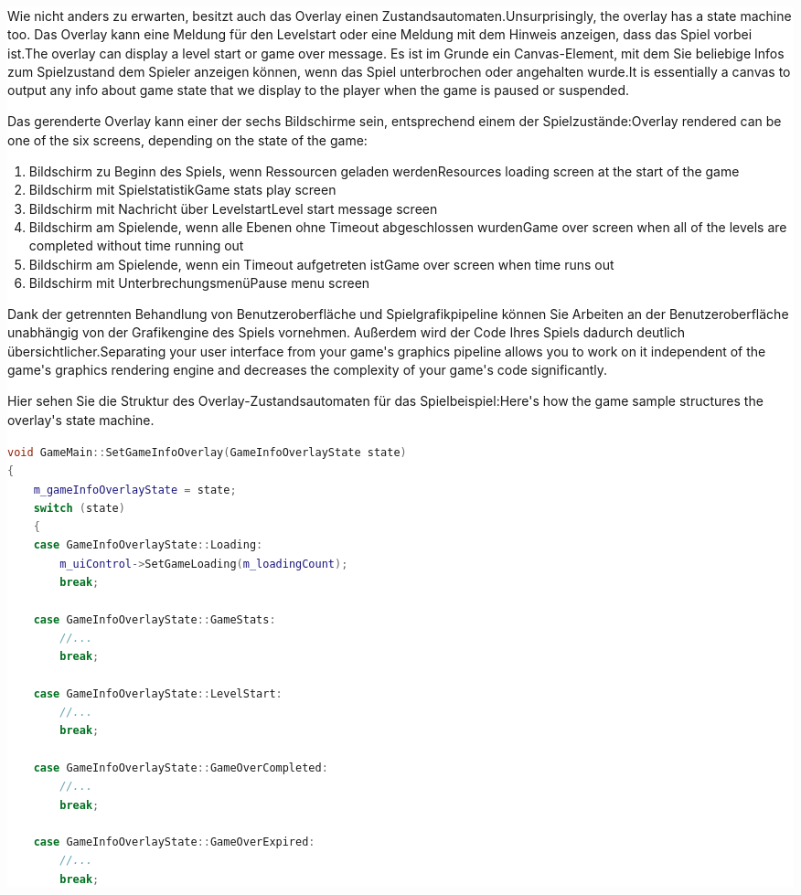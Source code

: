 <span data-ttu-id="c2125-181">Wie nicht anders zu erwarten, besitzt auch das Overlay einen Zustandsautomaten.</span><span class="sxs-lookup"><span data-stu-id="c2125-181">Unsurprisingly, the overlay has a state machine too.</span></span> <span data-ttu-id="c2125-182">Das Overlay kann eine Meldung für den Levelstart oder eine Meldung mit dem Hinweis anzeigen, dass das Spiel vorbei ist.</span><span class="sxs-lookup"><span data-stu-id="c2125-182">The overlay can display a level start or game over message.</span></span> <span data-ttu-id="c2125-183">Es ist im Grunde ein Canvas-Element, mit dem Sie beliebige Infos zum Spielzustand  dem Spieler anzeigen können, wenn das Spiel unterbrochen oder angehalten wurde.</span><span class="sxs-lookup"><span data-stu-id="c2125-183">It is essentially a canvas to output any info about game state that we display to the player when the game is paused or suspended.</span></span>

<span data-ttu-id="c2125-184">Das gerenderte Overlay kann einer der sechs Bildschirme sein, entsprechend einem der Spielzustände:</span><span class="sxs-lookup"><span data-stu-id="c2125-184">Overlay rendered can be one of the six screens, depending on the state of the game:</span></span> 
1. <span data-ttu-id="c2125-185">Bildschirm zu Beginn des Spiels, wenn Ressourcen geladen werden</span><span class="sxs-lookup"><span data-stu-id="c2125-185">Resources loading screen at the start of the game</span></span>
2. <span data-ttu-id="c2125-186">Bildschirm mit Spielstatistik</span><span class="sxs-lookup"><span data-stu-id="c2125-186">Game stats play screen</span></span>
3. <span data-ttu-id="c2125-187">Bildschirm mit Nachricht über Levelstart</span><span class="sxs-lookup"><span data-stu-id="c2125-187">Level start message screen</span></span>
4. <span data-ttu-id="c2125-188">Bildschirm am Spielende, wenn alle Ebenen ohne Timeout abgeschlossen wurden</span><span class="sxs-lookup"><span data-stu-id="c2125-188">Game over screen when all of the levels are completed without time running out</span></span>
5. <span data-ttu-id="c2125-189">Bildschirm am Spielende, wenn ein Timeout aufgetreten ist</span><span class="sxs-lookup"><span data-stu-id="c2125-189">Game over screen when time runs out</span></span>
6. <span data-ttu-id="c2125-190">Bildschirm mit Unterbrechungsmenü</span><span class="sxs-lookup"><span data-stu-id="c2125-190">Pause menu screen</span></span>

<span data-ttu-id="c2125-191">Dank der getrennten Behandlung von Benutzeroberfläche und Spielgrafikpipeline können Sie Arbeiten an der Benutzeroberfläche unabhängig von der Grafikengine des Spiels vornehmen. Außerdem wird der Code Ihres Spiels dadurch deutlich übersichtlicher.</span><span class="sxs-lookup"><span data-stu-id="c2125-191">Separating your user interface from your game's graphics pipeline allows you to work on it independent of the game's graphics rendering engine and decreases the complexity of your game's code significantly.</span></span>

<span data-ttu-id="c2125-192">Hier sehen Sie die Struktur des Overlay-Zustandsautomaten für das Spielbeispiel:</span><span class="sxs-lookup"><span data-stu-id="c2125-192">Here's how the game sample structures the overlay's state machine.</span></span>

```cpp
void GameMain::SetGameInfoOverlay(GameInfoOverlayState state)
{
    m_gameInfoOverlayState = state;
    switch (state)
    {
    case GameInfoOverlayState::Loading:
        m_uiControl->SetGameLoading(m_loadingCount);
        break;

    case GameInfoOverlayState::GameStats:
        //...
        break;

    case GameInfoOverlayState::LevelStart:
        //...
        break;

    case GameInfoOverlayState::GameOverCompleted:
        //...
        break;

    case GameInfoOverlayState::GameOverExpired:
        //...
        break;
```